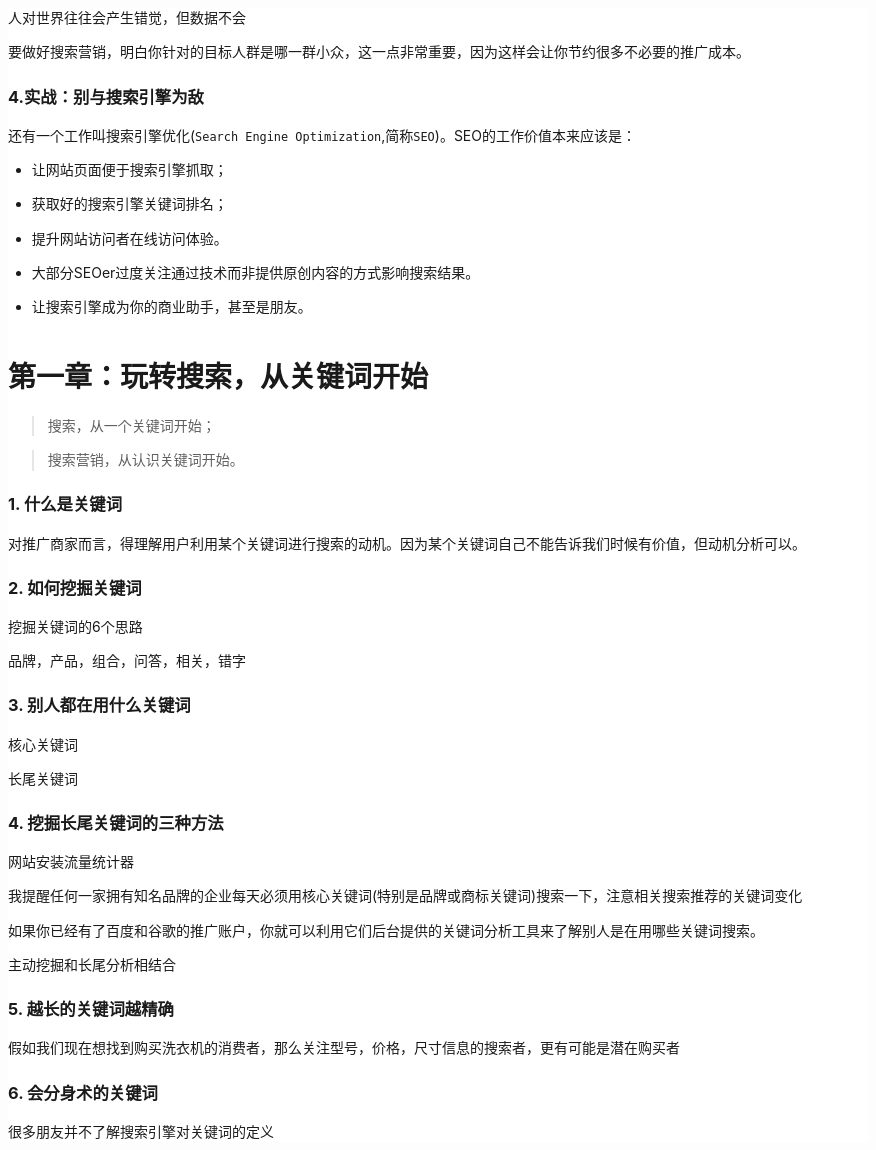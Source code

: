 人对世界往往会产生错觉，但数据不会 

要做好搜索营销，明白你针对的目标人群是哪一群小众，这一点非常重要，因为这样会让你节约很多不必要的推广成本。 

### 4.实战：别与搜索引擎为敌 

还有一个工作叫搜索引擎优化(`Search Engine Optimization`,简称`SEO`)。SEO的工作价值本来应该是： 

* 让网站页面便于搜索引擎抓取； 

* 获取好的搜索引擎关键词排名； 

* 提升网站访问者在线访问体验。 

* 大部分SEOer过度关注通过技术而非提供原创内容的方式影响搜索结果。 

* 让搜索引擎成为你的商业助手，甚至是朋友。 

# 第一章：玩转搜索，从关键词开始 

>搜索，从一个关键词开始； 

>搜索营销，从认识关键词开始。 

### 1. 什么是关键词 

对推广商家而言，得理解用户利用某个关键词进行搜索的动机。因为某个关键词自己不能告诉我们时候有价值，但动机分析可以。 

### 2. 如何挖掘关键词 

挖掘关键词的6个思路 

品牌，产品，组合，问答，相关，错字 

### 3. 别人都在用什么关键词 

核心关键词 

长尾关键词 

### 4. 挖掘长尾关键词的三种方法 

网站安装流量统计器 

我提醒任何一家拥有知名品牌的企业每天必须用核心关键词(特别是品牌或商标关键词)搜索一下，注意相关搜索推荐的关键词变化 

如果你已经有了百度和谷歌的推广账户，你就可以利用它们后台提供的关键词分析工具来了解别人是在用哪些关键词搜索。 

主动挖掘和长尾分析相结合 

### 5. 越长的关键词越精确 

假如我们现在想找到购买洗衣机的消费者，那么关注型号，价格，尺寸信息的搜索者，更有可能是潜在购买者 

### 6. 会分身术的关键词 

很多朋友并不了解搜索引擎对关键词的定义 
